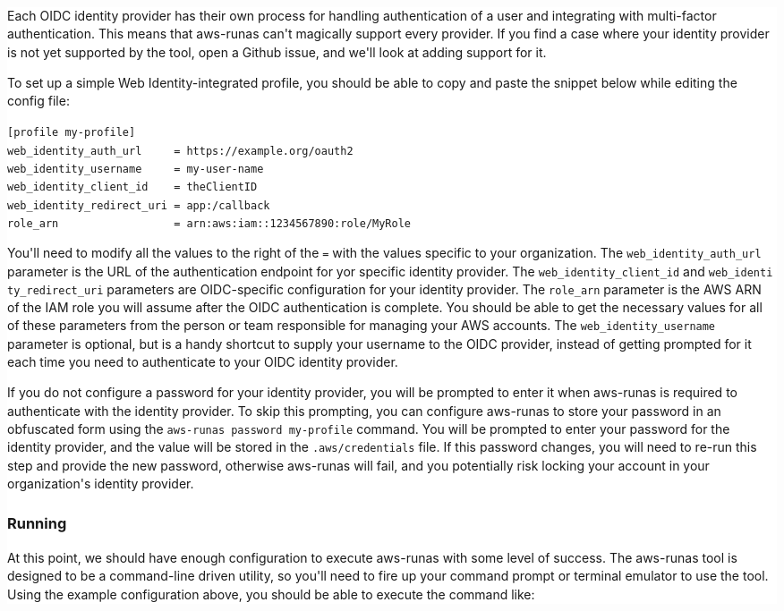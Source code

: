 Each OIDC identity provider has their own process for handling authentication of a user and integrating with multi-factor
authentication.  This means that aws-runas can't magically support every provider.  If you find a case where your identity
provider is not yet supported by the tool, open a Github issue, and we'll look at adding support for it.

To set up a simple Web Identity-integrated profile, you should be able to copy and paste the snippet below while editing
the config file:

```text
[profile my-profile]
web_identity_auth_url     = https://example.org/oauth2
web_identity_username     = my-user-name
web_identity_client_id    = theClientID
web_identity_redirect_uri = app:/callback
role_arn                  = arn:aws:iam::1234567890:role/MyRole
```

You'll need to modify all the values to the right of the `=` with the values specific to your organization.
The `web_identity_auth_url` parameter is the URL of the authentication endpoint for yor specific identity provider. The
`web_identity_client_id` and `web_identity_redirect_uri` parameters are OIDC-specific configuration for your identity
provider.  The `role_arn` parameter is the AWS ARN of the IAM role you will assume after the OIDC authentication is complete.
You should be able to get the necessary values for all of these parameters from the person or team responsible for managing
your AWS accounts.  The `web_identity_username` parameter is optional, but is a handy shortcut to supply your username
to the OIDC provider, instead of getting prompted for it each time you need to authenticate to your OIDC identity provider.

If you do not configure a password for your identity provider, you will be prompted to enter it when aws-runas is required
to authenticate with the identity provider.  To skip this prompting, you can configure aws-runas to store your password
in an obfuscated form using the `aws-runas password my-profile` command.  You will be prompted to enter your password for
the identity provider, and the value will be stored in the `.aws/credentials` file.  If this password changes, you will
need to re-run this step and provide the new password, otherwise aws-runas will fail, and you potentially risk locking
your account in your organization's identity provider.

### Running

At this point, we should have enough configuration to execute aws-runas with some level of success. The aws-runas tool
is designed to be a command-line driven utility, so you'll need to fire up your command prompt or terminal emulator to
use the tool. Using the example configuration above, you should be able to execute the command like:
